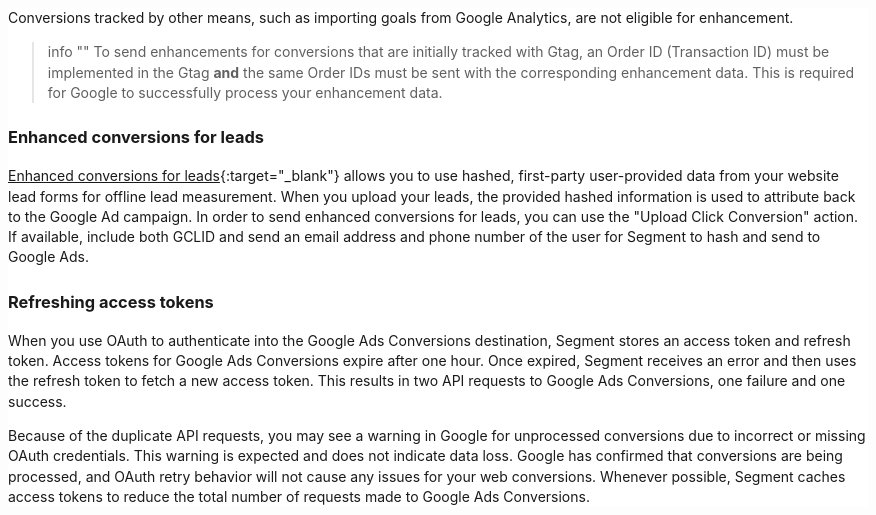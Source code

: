Conversions tracked by other means, such as importing goals from Google Analytics, are not eligible for enhancement.

> info ""
> To send enhancements for conversions that are initially tracked with Gtag, an Order ID (Transaction ID) must be implemented in the Gtag **and** the same Order IDs must be sent with the corresponding enhancement data. This is required for Google to successfully process your enhancement data.

### Enhanced conversions for leads

[Enhanced conversions for leads](https://developers.google.com/google-ads/api/docs/conversions/upload-identifiers){:target="_blank"} allows you to use hashed, first-party user-provided data from your website lead forms for offline lead measurement. When you upload your leads, the provided hashed information is used to attribute back to the Google Ad campaign. In order to send enhanced conversions for leads, you can use the "Upload Click Conversion" action. If available, include both GCLID and send an email address and phone number of the user for Segment to hash and send to Google Ads. 

### Refreshing access tokens

When you use OAuth to authenticate into the Google Ads Conversions destination, Segment stores an access token and refresh token. Access tokens for Google Ads Conversions expire after one hour. Once expired, Segment receives an error and then uses the refresh token to fetch a new access token. This results in two API requests to Google Ads Conversions, one failure and one success.

Because of the duplicate API requests, you may see a warning in Google for unprocessed conversions due to incorrect or missing OAuth credentials. This warning is expected and does not indicate data loss. Google has confirmed that conversions are being processed, and OAuth retry behavior will not cause any issues for your web conversions. Whenever possible, Segment caches access tokens to reduce the total number of requests made to Google Ads Conversions.

